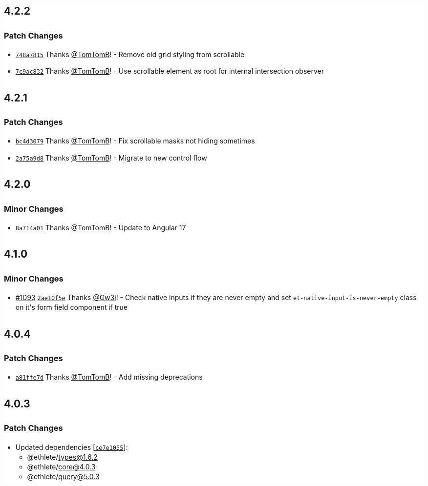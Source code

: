 ## 4.2.2

### Patch Changes

- [`748a7815`](https://github.com/ethlete-io/ethdk/commit/748a781501ec9a3ab01edf05895f47a3e31da27a) Thanks [@TomTomB](https://github.com/TomTomB)! - Remove old grid styling from scrollable

- [`7c9ac832`](https://github.com/ethlete-io/ethdk/commit/7c9ac8320faf63447c69928160c9eda0354e39d0) Thanks [@TomTomB](https://github.com/TomTomB)! - Use scrollable element as root for internal intersection observer

## 4.2.1

### Patch Changes

- [`bc4d3079`](https://github.com/ethlete-io/ethdk/commit/bc4d3079c355be1841c9b9a0075bf49ab941e217) Thanks [@TomTomB](https://github.com/TomTomB)! - Fix scrollable masks not hiding sometimes

- [`2a75a9d8`](https://github.com/ethlete-io/ethdk/commit/2a75a9d856b6f5190570ac2bebcc02afdd409745) Thanks [@TomTomB](https://github.com/TomTomB)! - Migrate to new control flow

## 4.2.0

### Minor Changes

- [`8a714a01`](https://github.com/ethlete-io/ethdk/commit/8a714a0147a58fa84c9258fd4b14ffdc835b3442) Thanks [@TomTomB](https://github.com/TomTomB)! - Update to Angular 17

## 4.1.0

### Minor Changes

- [#1093](https://github.com/ethlete-io/ethdk/pull/1093) [`2ae10f5e`](https://github.com/ethlete-io/ethdk/commit/2ae10f5e81feb89ba0a49ff3510df8a2a15e910d) Thanks [@Gw3i](https://github.com/Gw3i)! - Check native inputs if they are never empty and set `et-native-input-is-never-empty` class on it's form field component if true

## 4.0.4

### Patch Changes

- [`a81ffe7d`](https://github.com/ethlete-io/ethdk/commit/a81ffe7d6b554fb3f44109237bbee47ceeea8fe1) Thanks [@TomTomB](https://github.com/TomTomB)! - Add missing deprecations

## 4.0.3

### Patch Changes

- Updated dependencies [[`ce7e1055`](https://github.com/ethlete-io/ethdk/commit/ce7e1055cc24018d8e0ac3550a7ceb8ad96253f0)]:
  - @ethlete/types@1.6.2
  - @ethlete/core@4.0.3
  - @ethlete/query@5.0.3
